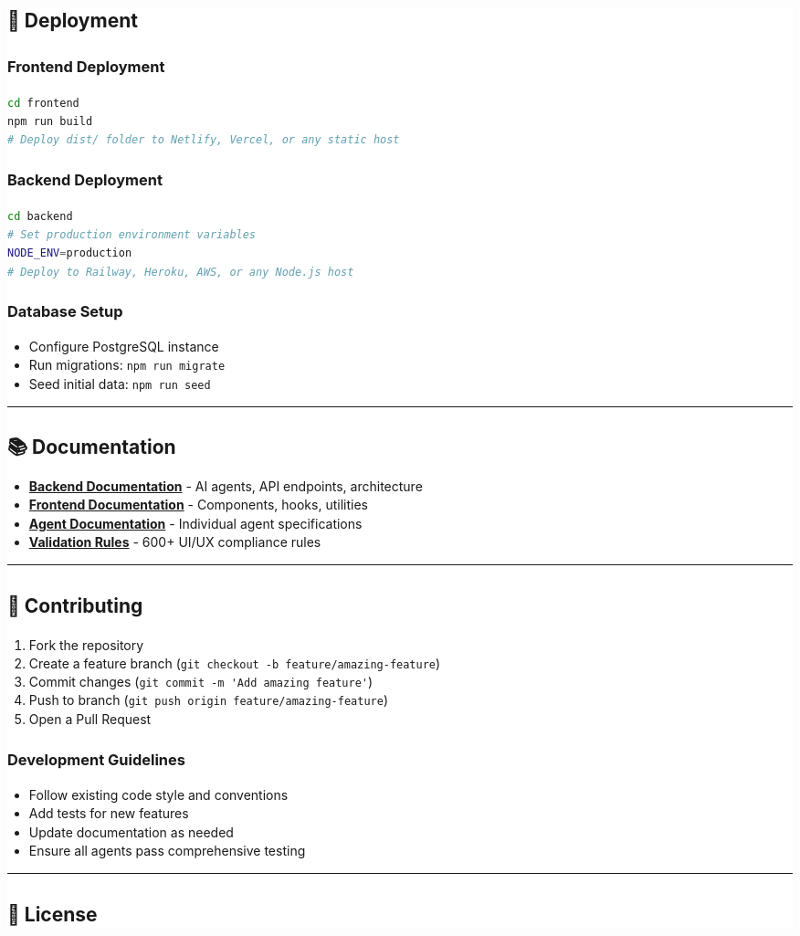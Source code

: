 ## 🚀 **Deployment**

### **Frontend Deployment**
```bash
cd frontend
npm run build
# Deploy dist/ folder to Netlify, Vercel, or any static host
```

### **Backend Deployment**
```bash
cd backend
# Set production environment variables
NODE_ENV=production
# Deploy to Railway, Heroku, AWS, or any Node.js host
```

### **Database Setup**
- Configure PostgreSQL instance
- Run migrations: `npm run migrate`
- Seed initial data: `npm run seed`

---

## 📚 **Documentation**

- **[Backend Documentation](backend/CLAUDE.md)** - AI agents, API endpoints, architecture
- **[Frontend Documentation](frontend/README.md)** - Components, hooks, utilities
- **[Agent Documentation](backend/ai/agents/CLAUDE.md)** - Individual agent specifications
- **[Validation Rules](backend/.claude/ModernUIUXRules.json)** - 600+ UI/UX compliance rules

---

## 🤝 **Contributing**

1. Fork the repository
2. Create a feature branch (`git checkout -b feature/amazing-feature`)
3. Commit changes (`git commit -m 'Add amazing feature'`)
4. Push to branch (`git push origin feature/amazing-feature`)
5. Open a Pull Request

### **Development Guidelines**
- Follow existing code style and conventions
- Add tests for new features
- Update documentation as needed
- Ensure all agents pass comprehensive testing

---

## 📄 **License**
